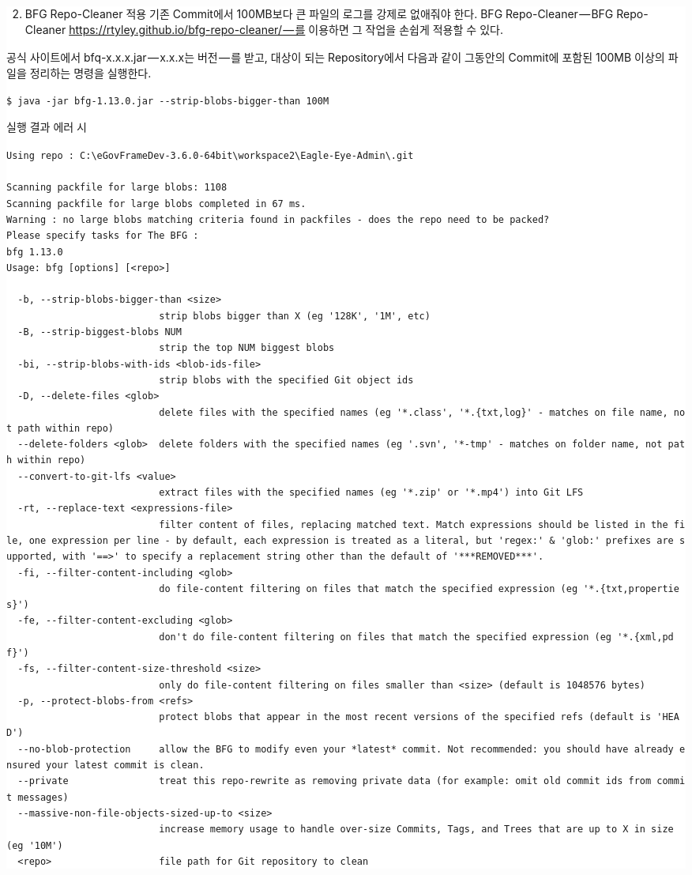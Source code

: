 2. BFG Repo-Cleaner 적용
기존 Commit에서 100MB보다 큰 파일의 로그를 강제로 없애줘야 한다. BFG Repo-Cleaner — BFG Repo-Cleaner https://rtyley.github.io/bfg-repo-cleaner/ — 를 이용하면 그 작업을 손쉽게 적용할 수 있다.

공식 사이트에서 bfq-x.x.x.jar — x.x.x는 버전 — 를 받고, 대상이 되는 Repository에서 다음과 같이 그동안의 Commit에 포함된 100MB 이상의 파일을 정리하는 명령을 실행한다.
```git
$ java -jar bfg-1.13.0.jar --strip-blobs-bigger-than 100M
```

실행 결과 에러 시

```git-bfq-x.x.x.jar-Eroor
Using repo : C:\eGovFrameDev-3.6.0-64bit\workspace2\Eagle-Eye-Admin\.git

Scanning packfile for large blobs: 1108
Scanning packfile for large blobs completed in 67 ms.
Warning : no large blobs matching criteria found in packfiles - does the repo need to be packed?
Please specify tasks for The BFG :
bfg 1.13.0
Usage: bfg [options] [<repo>]

  -b, --strip-blobs-bigger-than <size>
                           strip blobs bigger than X (eg '128K', '1M', etc)
  -B, --strip-biggest-blobs NUM
                           strip the top NUM biggest blobs
  -bi, --strip-blobs-with-ids <blob-ids-file>
                           strip blobs with the specified Git object ids
  -D, --delete-files <glob>
                           delete files with the specified names (eg '*.class', '*.{txt,log}' - matches on file name, not path within repo)
  --delete-folders <glob>  delete folders with the specified names (eg '.svn', '*-tmp' - matches on folder name, not path within repo)
  --convert-to-git-lfs <value>
                           extract files with the specified names (eg '*.zip' or '*.mp4') into Git LFS
  -rt, --replace-text <expressions-file>
                           filter content of files, replacing matched text. Match expressions should be listed in the file, one expression per line - by default, each expression is treated as a literal, but 'regex:' & 'glob:' prefixes are supported, with '==>' to specify a replacement string other than the default of '***REMOVED***'.
  -fi, --filter-content-including <glob>
                           do file-content filtering on files that match the specified expression (eg '*.{txt,properties}')
  -fe, --filter-content-excluding <glob>
                           don't do file-content filtering on files that match the specified expression (eg '*.{xml,pdf}')
  -fs, --filter-content-size-threshold <size>
                           only do file-content filtering on files smaller than <size> (default is 1048576 bytes)
  -p, --protect-blobs-from <refs>
                           protect blobs that appear in the most recent versions of the specified refs (default is 'HEAD')
  --no-blob-protection     allow the BFG to modify even your *latest* commit. Not recommended: you should have already ensured your latest commit is clean.
  --private                treat this repo-rewrite as removing private data (for example: omit old commit ids from commit messages)
  --massive-non-file-objects-sized-up-to <size>
                           increase memory usage to handle over-size Commits, Tags, and Trees that are up to X in size (eg '10M')
  <repo>                   file path for Git repository to clean

```


[^1]: In software development, distributed version control is a form of version control where the complete code base - including is full history - is mirrored on every developer's computer. This allows branching and merging to be managed automatically, increases speeds of most operations.